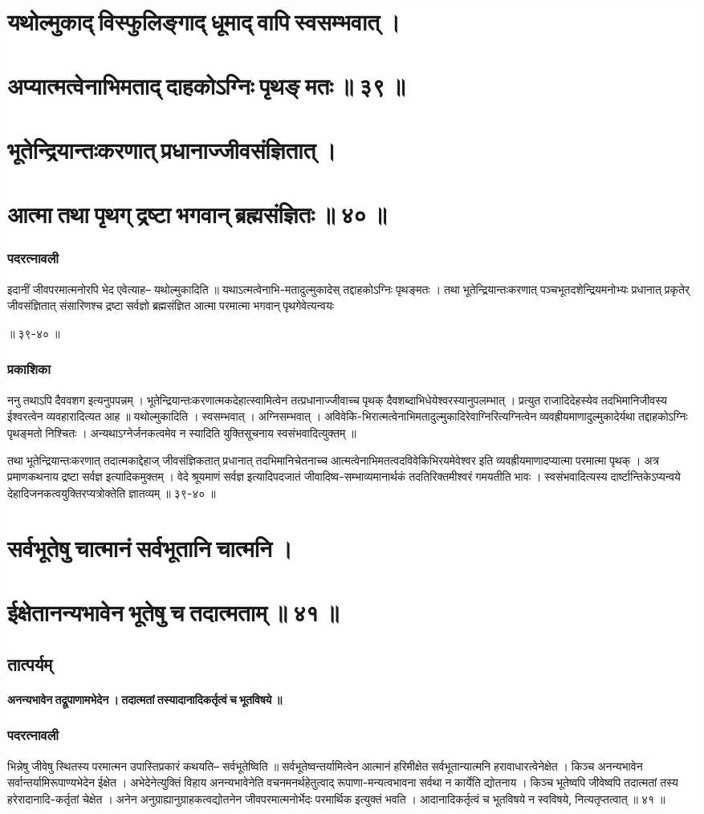 # **यथोल्मुकाद् विस्फुलिङ्गाद् धूमाद् वापि स्वसम्भवात् ।**

# **अप्यात्मत्वेनाभिमताद् दाहकोऽग्निः पृथङ् मतः ॥ ३९ ॥**

# **भूतेन्द्रियान्तःकरणात् प्रधानाज्जीवसंज्ञितात् ।**

# **आत्मा तथा पृथग् द्रष्टा भगवान् ब्रह्मसंज्ञितः ॥ ४० ॥**

### **पदरत्नावली**

इदानीं जीवपरमात्मनोरपि भेद एवेत्याह– यथोल्मुकादिति ॥ यथाऽत्मत्वेनाभि-मतादुल्मुकादेस् तद्दाहकोऽग्निः पृथङ्मतः । तथा भूतेन्द्रियान्तःकरणात् पञ्चभूतदशेन्द्रियमनोभ्यः प्रधानात् प्रकृतेर् जीवसंज्ञितात् संसारिणश्च द्रष्टा सर्वज्ञो ब्रह्मसंज्ञित आत्मा परमात्मा भगवान् पृथगेवेत्यन्वयः

॥ ३९-४० ॥

### **प्रकाशिका**

ननु तथाऽपि दैववशग इत्यनुपपन्नम् । भूतेन्द्रियान्तःकरणात्मकदेहात्स्वामित्वेन तत्प्रधानाज्जीवाच्च पृथक् दैवशब्दाभिधेयेश्वरस्यानुपलम्भात् । प्रत्युत राजादिदेहस्येव तदभिमानिजीवस्य ईश्वरत्वेन व्यवहारादित्यत आह ॥ यथोल्मुकादिति । स्वसम्भवात् । अग्निसम्भवात् । अविवेकि-भिरात्मत्वेनाभिमतादुल्मुकादिरेवाग्निरित्यग्नित्वेन व्यवह्रीयमाणादुल्मुकादेर्यथा तद्दाहकोऽग्निः पृथङ्मतो निश्चितः । अन्यथाऽग्नेर्जनकत्वमेव न स्यादिति युक्तिसूचनाय स्वसंभवादित्युक्तम् ॥

तथा भूतेन्द्रियान्तःकरणात् तदात्मकाद्देहाज् जीवसंज्ञिकतात् प्रधानात् तदभिमानिचेतनाच्च आत्मत्वेनाभिमतत्वदविवेकिभिरयमेवेश्वर इति व्यवह्रीयमाणादप्यात्मा परमात्मा पृथक् । अत्र प्रमाणकथनाय द्रष्टा सर्वज्ञ इत्यादिकमुक्तम् । वेदे श्रूयमाणं सर्वज्ञ इत्यादिपदजातं जीवादिष्व-सम्भाव्यमानार्थकं तदतिरिक्तमीश्वरं गमयतीति भावः । स्वसंभवादित्यस्य दार्ष्टान्तिकेऽप्यन्वये देहादिजनकत्वयुक्तिरप्यत्रोक्तेति ज्ञातव्यम् ॥ ३९-४० ॥

# **सर्वभूतेषु चात्मानं सर्वभूतानि चात्मनि ।**

# **ईक्षेतानन्यभावेन भूतेषु च तदात्मताम् ॥ ४१ ॥**

## **तात्पर्यम्**

**अनन्यभावेन तद्रूपाणामभेदेन । तदात्मतां तस्यादानादिकर्तृत्वं च भूतविषये ॥**

### **पदरत्नावली**

भिन्नेषु जीवेषु स्थितस्य परमात्मन उपास्तिप्रकारं कथयति– सर्वभूतेष्विति ॥ सर्वभूतेष्वन्तर्यामित्वेन आत्मानं हरिमीक्षेत सर्वभूतान्यात्मनि हरावाधारत्वेनेक्षेत । किञ्च अनन्यभावेन सर्वान्तर्यामिरूपाण्यभेदेन ईक्षेत । अभेदेनेत्युक्तिं विहाय अनन्यभावेनेति वचनमनर्थहेतुत्वाद् रूपाणा-मन्यत्वभावना सर्वथा न कार्येति द्योतनाय । किञ्च भूतेष्वपि जीवेष्वपि तदात्मतां तस्य हरेरादानादि-कर्तृतां चेक्षेत । अनेन अनुग्राह्यानुग्राहकत्वद्योतनेन जीवपरमात्मनोर्भेदः परमार्थिक इत्युक्तं भवति । आदानादिकर्तृत्वं च भूतविषये न स्वविषये, नित्यतृप्तत्वात् ॥ ४१ ॥
